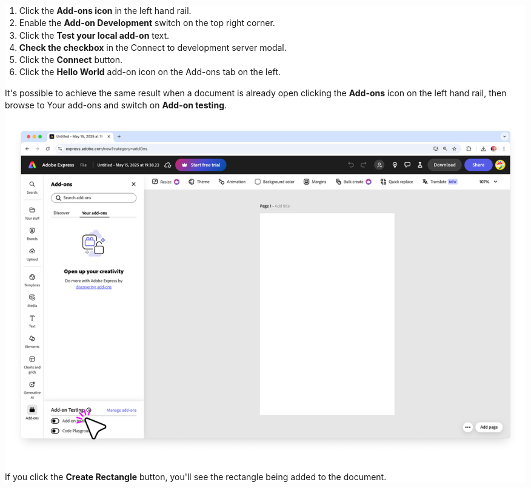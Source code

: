 <DetailsBlock slots="list" summary="Click to view a list of steps to sideload an add-on in Adobe Express" />

  1. Click the **Add-ons icon** in the left hand rail.
  2. Enable the **Add-on Development** switch on the top right corner.
  3. Click the **Test your local add-on** text.
  4. **Check the checkbox** in the Connect to development server modal.
  5. Click the **Connect** button.
  6. Click the **Hello World** add-on icon on the Add-ons tab on the left.

<InlineAlert slots="text" variant="info" />

It's possible to achieve the same result when a document is already open clicking the **Add-ons** icon on the left hand rail, then browse to Your add-ons and switch on **Add-on testing**.

<DetailsBlock slots="text"  summary="Click to see the screenshot" />

![Add-on testing](../getting_started/img/playground-alt-testing.png)

If you click the **Create Rectangle** button, you'll see the rectangle being added to the document.
